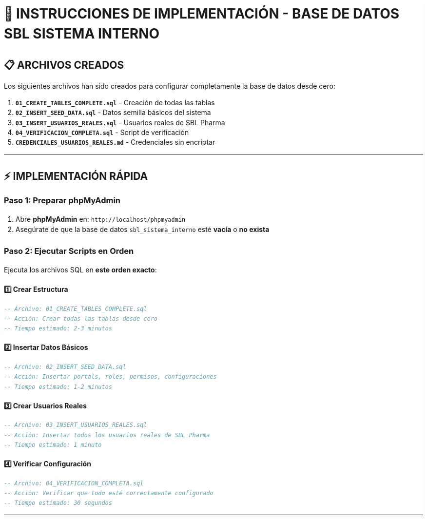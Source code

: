 # 🚀 INSTRUCCIONES DE IMPLEMENTACIÓN - BASE DE DATOS SBL SISTEMA INTERNO

## 📋 ARCHIVOS CREADOS

Los siguientes archivos han sido creados para configurar completamente la base de datos desde cero:

1. **`01_CREATE_TABLES_COMPLETE.sql`** - Creación de todas las tablas
2. **`02_INSERT_SEED_DATA.sql`** - Datos semilla básicos del sistema
3. **`03_INSERT_USUARIOS_REALES.sql`** - Usuarios reales de SBL Pharma
4. **`04_VERIFICACION_COMPLETA.sql`** - Script de verificación
5. **`CREDENCIALES_USUARIOS_REALES.md`** - Credenciales sin encriptar

---

## ⚡ IMPLEMENTACIÓN RÁPIDA

### Paso 1: Preparar phpMyAdmin
1. Abre **phpMyAdmin** en: `http://localhost/phpmyadmin`
2. Asegúrate de que la base de datos `sbl_sistema_interno` esté **vacía** o **no exista**

### Paso 2: Ejecutar Scripts en Orden
Ejecuta los archivos SQL en **este orden exacto**:

#### 1️⃣ Crear Estructura
```sql
-- Archivo: 01_CREATE_TABLES_COMPLETE.sql
-- Acción: Crear todas las tablas desde cero
-- Tiempo estimado: 2-3 minutos
```

#### 2️⃣ Insertar Datos Básicos
```sql
-- Archivo: 02_INSERT_SEED_DATA.sql
-- Acción: Insertar portals, roles, permisos, configuraciones
-- Tiempo estimado: 1-2 minutos
```

#### 3️⃣ Crear Usuarios Reales
```sql
-- Archivo: 03_INSERT_USUARIOS_REALES.sql
-- Acción: Insertar todos los usuarios reales de SBL Pharma
-- Tiempo estimado: 1 minuto
```

#### 4️⃣ Verificar Configuración
```sql
-- Archivo: 04_VERIFICACION_COMPLETA.sql
-- Acción: Verificar que todo esté correctamente configurado
-- Tiempo estimado: 30 segundos
```

---